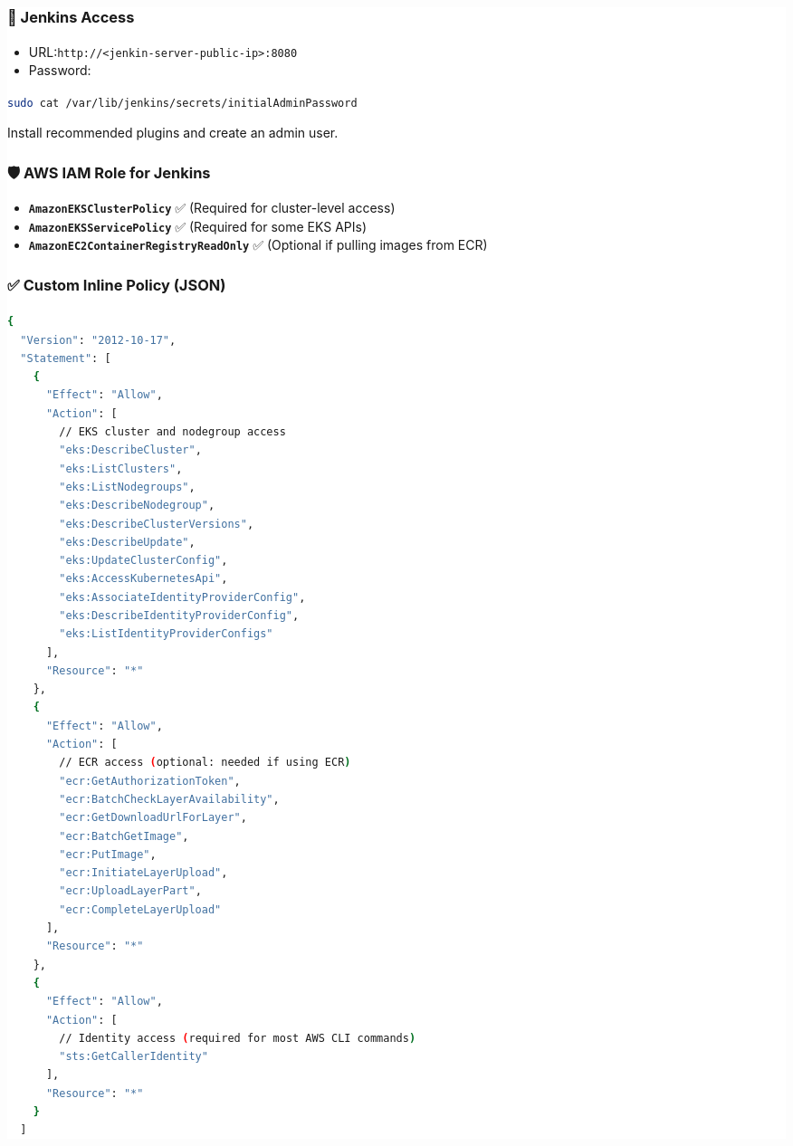### 🔧 Jenkins Access

- URL:`http://<jenkin-server-public-ip>:8080`
- Password:

```bash
sudo cat /var/lib/jenkins/secrets/initialAdminPassword
```

Install recommended plugins and create an admin user.

### 🛡️ AWS IAM Role for Jenkins

- **`AmazonEKSClusterPolicy`** ✅ (Required for cluster-level access)
- **`AmazonEKSServicePolicy`** ✅ (Required for some EKS APIs)
- **`AmazonEC2ContainerRegistryReadOnly`** ✅ (Optional if pulling images from ECR)

### ✅ Custom Inline Policy (JSON)

```bash
{
  "Version": "2012-10-17",
  "Statement": [
    {
      "Effect": "Allow",
      "Action": [
        // EKS cluster and nodegroup access
        "eks:DescribeCluster",
        "eks:ListClusters",
        "eks:ListNodegroups",
        "eks:DescribeNodegroup",
        "eks:DescribeClusterVersions",
        "eks:DescribeUpdate",
        "eks:UpdateClusterConfig",
        "eks:AccessKubernetesApi",
        "eks:AssociateIdentityProviderConfig",
        "eks:DescribeIdentityProviderConfig",
        "eks:ListIdentityProviderConfigs"
      ],
      "Resource": "*"
    },
    {
      "Effect": "Allow",
      "Action": [
        // ECR access (optional: needed if using ECR)
        "ecr:GetAuthorizationToken",
        "ecr:BatchCheckLayerAvailability",
        "ecr:GetDownloadUrlForLayer",
        "ecr:BatchGetImage",
        "ecr:PutImage",
        "ecr:InitiateLayerUpload",
        "ecr:UploadLayerPart",
        "ecr:CompleteLayerUpload"
      ],
      "Resource": "*"
    },
    {
      "Effect": "Allow",
      "Action": [
        // Identity access (required for most AWS CLI commands)
        "sts:GetCallerIdentity"
      ],
      "Resource": "*"
    }
  ]
```